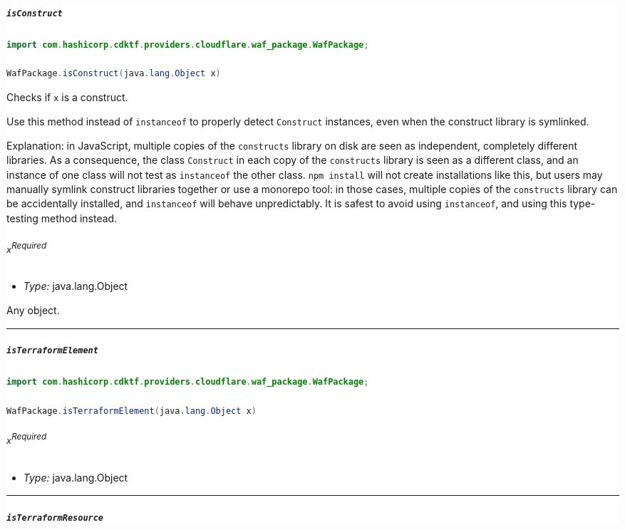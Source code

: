 ##### `isConstruct` <a name="isConstruct" id="@cdktf/provider-cloudflare.wafPackage.WafPackage.isConstruct"></a>

```java
import com.hashicorp.cdktf.providers.cloudflare.waf_package.WafPackage;

WafPackage.isConstruct(java.lang.Object x)
```

Checks if `x` is a construct.

Use this method instead of `instanceof` to properly detect `Construct`
instances, even when the construct library is symlinked.

Explanation: in JavaScript, multiple copies of the `constructs` library on
disk are seen as independent, completely different libraries. As a
consequence, the class `Construct` in each copy of the `constructs` library
is seen as a different class, and an instance of one class will not test as
`instanceof` the other class. `npm install` will not create installations
like this, but users may manually symlink construct libraries together or
use a monorepo tool: in those cases, multiple copies of the `constructs`
library can be accidentally installed, and `instanceof` will behave
unpredictably. It is safest to avoid using `instanceof`, and using
this type-testing method instead.

###### `x`<sup>Required</sup> <a name="x" id="@cdktf/provider-cloudflare.wafPackage.WafPackage.isConstruct.parameter.x"></a>

- *Type:* java.lang.Object

Any object.

---

##### `isTerraformElement` <a name="isTerraformElement" id="@cdktf/provider-cloudflare.wafPackage.WafPackage.isTerraformElement"></a>

```java
import com.hashicorp.cdktf.providers.cloudflare.waf_package.WafPackage;

WafPackage.isTerraformElement(java.lang.Object x)
```

###### `x`<sup>Required</sup> <a name="x" id="@cdktf/provider-cloudflare.wafPackage.WafPackage.isTerraformElement.parameter.x"></a>

- *Type:* java.lang.Object

---

##### `isTerraformResource` <a name="isTerraformResource" id="@cdktf/provider-cloudflare.wafPackage.WafPackage.isTerraformResource"></a>
